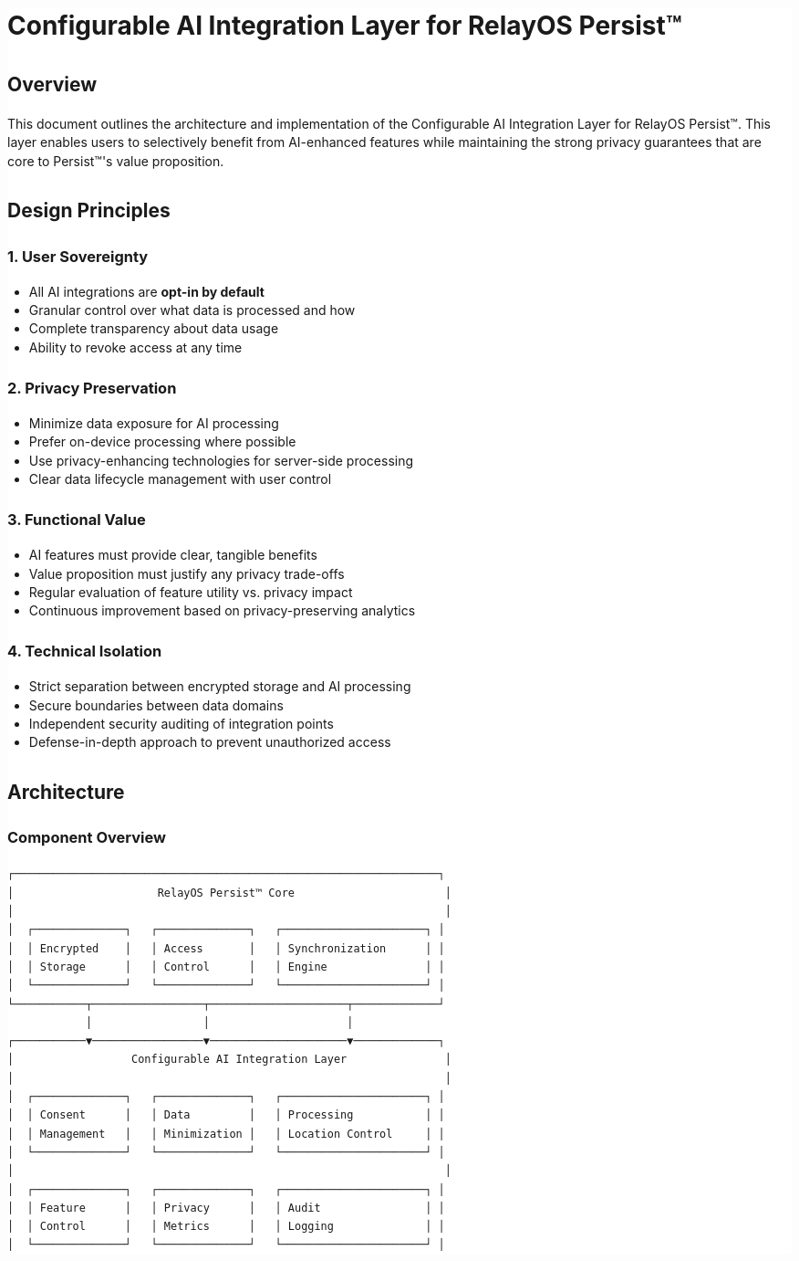 # Configurable AI Integration Layer for RelayOS Persist™

## Overview
This document outlines the architecture and implementation of the Configurable AI Integration Layer for RelayOS Persist™. This layer enables users to selectively benefit from AI-enhanced features while maintaining the strong privacy guarantees that are core to Persist™'s value proposition.

## Design Principles

### 1. User Sovereignty
- All AI integrations are **opt-in by default**
- Granular control over what data is processed and how
- Complete transparency about data usage
- Ability to revoke access at any time

### 2. Privacy Preservation
- Minimize data exposure for AI processing
- Prefer on-device processing where possible
- Use privacy-enhancing technologies for server-side processing
- Clear data lifecycle management with user control

### 3. Functional Value
- AI features must provide clear, tangible benefits
- Value proposition must justify any privacy trade-offs
- Regular evaluation of feature utility vs. privacy impact
- Continuous improvement based on privacy-preserving analytics

### 4. Technical Isolation
- Strict separation between encrypted storage and AI processing
- Secure boundaries between data domains
- Independent security auditing of integration points
- Defense-in-depth approach to prevent unauthorized access

## Architecture

### Component Overview

```
┌─────────────────────────────────────────────────────────────────┐
│                      RelayOS Persist™ Core                       │
│                                                                  │
│  ┌──────────────┐   ┌──────────────┐   ┌──────────────────────┐ │
│  │ Encrypted    │   │ Access       │   │ Synchronization      │ │
│  │ Storage      │   │ Control      │   │ Engine               │ │
│  └──────────────┘   └──────────────┘   └──────────────────────┘ │
└───────────┬─────────────────┬─────────────────────┬─────────────┘
            │                 │                     │
┌───────────▼─────────────────▼─────────────────────▼─────────────┐
│                  Configurable AI Integration Layer               │
│                                                                  │
│  ┌──────────────┐   ┌──────────────┐   ┌──────────────────────┐ │
│  │ Consent      │   │ Data         │   │ Processing           │ │
│  │ Management   │   │ Minimization │   │ Location Control     │ │
│  └──────────────┘   └──────────────┘   └──────────────────────┘ │
│                                                                  │
│  ┌──────────────┐   ┌──────────────┐   ┌──────────────────────┐ │
│  │ Feature      │   │ Privacy      │   │ Audit                │ │
│  │ Control      │   │ Metrics      │   │ Logging              │ │
│  └──────────────┘   └──────────────┘   └──────────────────────┘ │
```
